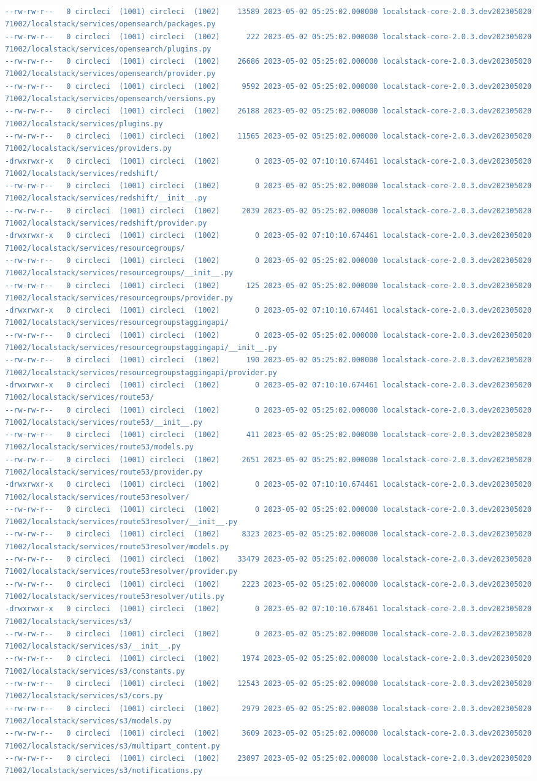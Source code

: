 ```diff
--rw-rw-r--   0 circleci  (1001) circleci  (1002)    13589 2023-05-02 05:25:02.000000 localstack-core-2.0.3.dev20230502071002/localstack/services/opensearch/packages.py
--rw-rw-r--   0 circleci  (1001) circleci  (1002)      222 2023-05-02 05:25:02.000000 localstack-core-2.0.3.dev20230502071002/localstack/services/opensearch/plugins.py
--rw-rw-r--   0 circleci  (1001) circleci  (1002)    26686 2023-05-02 05:25:02.000000 localstack-core-2.0.3.dev20230502071002/localstack/services/opensearch/provider.py
--rw-rw-r--   0 circleci  (1001) circleci  (1002)     9592 2023-05-02 05:25:02.000000 localstack-core-2.0.3.dev20230502071002/localstack/services/opensearch/versions.py
--rw-rw-r--   0 circleci  (1001) circleci  (1002)    26188 2023-05-02 05:25:02.000000 localstack-core-2.0.3.dev20230502071002/localstack/services/plugins.py
--rw-rw-r--   0 circleci  (1001) circleci  (1002)    11565 2023-05-02 05:25:02.000000 localstack-core-2.0.3.dev20230502071002/localstack/services/providers.py
-drwxrwxr-x   0 circleci  (1001) circleci  (1002)        0 2023-05-02 07:10:10.674461 localstack-core-2.0.3.dev20230502071002/localstack/services/redshift/
--rw-rw-r--   0 circleci  (1001) circleci  (1002)        0 2023-05-02 05:25:02.000000 localstack-core-2.0.3.dev20230502071002/localstack/services/redshift/__init__.py
--rw-rw-r--   0 circleci  (1001) circleci  (1002)     2039 2023-05-02 05:25:02.000000 localstack-core-2.0.3.dev20230502071002/localstack/services/redshift/provider.py
-drwxrwxr-x   0 circleci  (1001) circleci  (1002)        0 2023-05-02 07:10:10.674461 localstack-core-2.0.3.dev20230502071002/localstack/services/resourcegroups/
--rw-rw-r--   0 circleci  (1001) circleci  (1002)        0 2023-05-02 05:25:02.000000 localstack-core-2.0.3.dev20230502071002/localstack/services/resourcegroups/__init__.py
--rw-rw-r--   0 circleci  (1001) circleci  (1002)      125 2023-05-02 05:25:02.000000 localstack-core-2.0.3.dev20230502071002/localstack/services/resourcegroups/provider.py
-drwxrwxr-x   0 circleci  (1001) circleci  (1002)        0 2023-05-02 07:10:10.674461 localstack-core-2.0.3.dev20230502071002/localstack/services/resourcegroupstaggingapi/
--rw-rw-r--   0 circleci  (1001) circleci  (1002)        0 2023-05-02 05:25:02.000000 localstack-core-2.0.3.dev20230502071002/localstack/services/resourcegroupstaggingapi/__init__.py
--rw-rw-r--   0 circleci  (1001) circleci  (1002)      190 2023-05-02 05:25:02.000000 localstack-core-2.0.3.dev20230502071002/localstack/services/resourcegroupstaggingapi/provider.py
-drwxrwxr-x   0 circleci  (1001) circleci  (1002)        0 2023-05-02 07:10:10.674461 localstack-core-2.0.3.dev20230502071002/localstack/services/route53/
--rw-rw-r--   0 circleci  (1001) circleci  (1002)        0 2023-05-02 05:25:02.000000 localstack-core-2.0.3.dev20230502071002/localstack/services/route53/__init__.py
--rw-rw-r--   0 circleci  (1001) circleci  (1002)      411 2023-05-02 05:25:02.000000 localstack-core-2.0.3.dev20230502071002/localstack/services/route53/models.py
--rw-rw-r--   0 circleci  (1001) circleci  (1002)     2651 2023-05-02 05:25:02.000000 localstack-core-2.0.3.dev20230502071002/localstack/services/route53/provider.py
-drwxrwxr-x   0 circleci  (1001) circleci  (1002)        0 2023-05-02 07:10:10.674461 localstack-core-2.0.3.dev20230502071002/localstack/services/route53resolver/
--rw-rw-r--   0 circleci  (1001) circleci  (1002)        0 2023-05-02 05:25:02.000000 localstack-core-2.0.3.dev20230502071002/localstack/services/route53resolver/__init__.py
--rw-rw-r--   0 circleci  (1001) circleci  (1002)     8323 2023-05-02 05:25:02.000000 localstack-core-2.0.3.dev20230502071002/localstack/services/route53resolver/models.py
--rw-rw-r--   0 circleci  (1001) circleci  (1002)    33479 2023-05-02 05:25:02.000000 localstack-core-2.0.3.dev20230502071002/localstack/services/route53resolver/provider.py
--rw-rw-r--   0 circleci  (1001) circleci  (1002)     2223 2023-05-02 05:25:02.000000 localstack-core-2.0.3.dev20230502071002/localstack/services/route53resolver/utils.py
-drwxrwxr-x   0 circleci  (1001) circleci  (1002)        0 2023-05-02 07:10:10.678461 localstack-core-2.0.3.dev20230502071002/localstack/services/s3/
--rw-rw-r--   0 circleci  (1001) circleci  (1002)        0 2023-05-02 05:25:02.000000 localstack-core-2.0.3.dev20230502071002/localstack/services/s3/__init__.py
--rw-rw-r--   0 circleci  (1001) circleci  (1002)     1974 2023-05-02 05:25:02.000000 localstack-core-2.0.3.dev20230502071002/localstack/services/s3/constants.py
--rw-rw-r--   0 circleci  (1001) circleci  (1002)    12543 2023-05-02 05:25:02.000000 localstack-core-2.0.3.dev20230502071002/localstack/services/s3/cors.py
--rw-rw-r--   0 circleci  (1001) circleci  (1002)     2979 2023-05-02 05:25:02.000000 localstack-core-2.0.3.dev20230502071002/localstack/services/s3/models.py
--rw-rw-r--   0 circleci  (1001) circleci  (1002)     3609 2023-05-02 05:25:02.000000 localstack-core-2.0.3.dev20230502071002/localstack/services/s3/multipart_content.py
--rw-rw-r--   0 circleci  (1001) circleci  (1002)    23097 2023-05-02 05:25:02.000000 localstack-core-2.0.3.dev20230502071002/localstack/services/s3/notifications.py
```